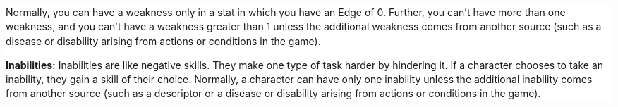 Normally, you can have a weakness only in a stat in which you have an Edge of 0. Further, you can’t have more than one weakness, and you can’t have a weakness greater than 1 unless the additional weakness comes from another source (such as a disease or disability arising from actions or conditions in the game).

**Inabilities:** Inabilities are like negative skills. They make one type of task harder by hindering it. If a character chooses to take an inability, they gain a skill of their choice. Normally, a character can have only one inability unless the additional inability comes from another source (such as a descriptor or a disease or disability arising from actions or conditions in the game).